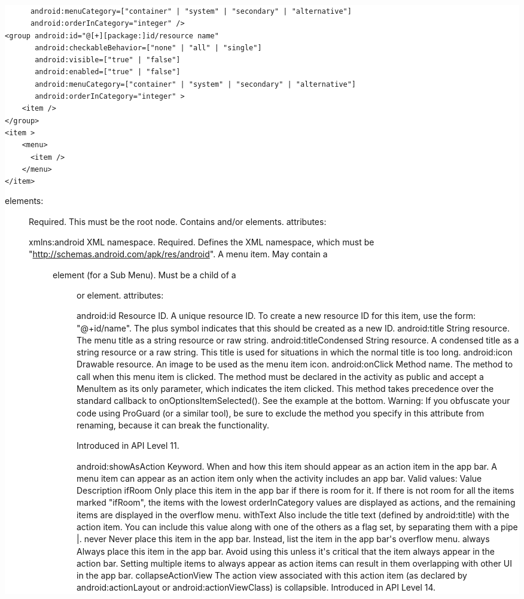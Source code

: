           android:menuCategory=["container" | "system" | "secondary" | "alternative"]
          android:orderInCategory="integer" />
    <group android:id="@[+][package:]id/resource name"
           android:checkableBehavior=["none" | "all" | "single"]
           android:visible=["true" | "false"]
           android:enabled=["true" | "false"]
           android:menuCategory=["container" | "system" | "secondary" | "alternative"]
           android:orderInCategory="integer" >
        <item />
    </group>
    <item >
        <menu>
          <item />
        </menu>
    </item>
</menu>
elements:
<menu>
Required. This must be the root node. Contains <item> and/or <group> elements.
attributes:

xmlns:android
XML namespace. Required. Defines the XML namespace, which must be "http://schemas.android.com/apk/res/android".
<item>
A menu item. May contain a <menu> element (for a Sub Menu). Must be a child of a <menu> or <group> element.
attributes:

android:id
Resource ID. A unique resource ID. To create a new resource ID for this item, use the form: "@+id/name". The plus symbol indicates that this should be created as a new ID.
android:title
String resource. The menu title as a string resource or raw string.
android:titleCondensed
String resource. A condensed title as a string resource or a raw string. This title is used for situations in which the normal title is too long.
android:icon
Drawable resource. An image to be used as the menu item icon.
android:onClick
Method name. The method to call when this menu item is clicked. The method must be declared in the activity as public and accept a MenuItem as its only parameter, which indicates the item clicked. This method takes precedence over the standard callback to onOptionsItemSelected(). See the example at the bottom.
Warning: If you obfuscate your code using ProGuard (or a similar tool), be sure to exclude the method you specify in this attribute from renaming, because it can break the functionality.

Introduced in API Level 11.

android:showAsAction
Keyword. When and how this item should appear as an action item in the app bar. A menu item can appear as an action item only when the activity includes an app bar. Valid values:
Value	Description
ifRoom	Only place this item in the app bar if there is room for it. If there is not room for all the items marked "ifRoom", the items with the lowest orderInCategory values are displayed as actions, and the remaining items are displayed in the overflow menu.
withText	Also include the title text (defined by android:title) with the action item. You can include this value along with one of the others as a flag set, by separating them with a pipe |.
never	Never place this item in the app bar. Instead, list the item in the app bar's overflow menu.
always	Always place this item in the app bar. Avoid using this unless it's critical that the item always appear in the action bar. Setting multiple items to always appear as action items can result in them overlapping with other UI in the app bar.
collapseActionView	The action view associated with this action item (as declared by android:actionLayout or android:actionViewClass) is collapsible.
Introduced in API Level 14.
